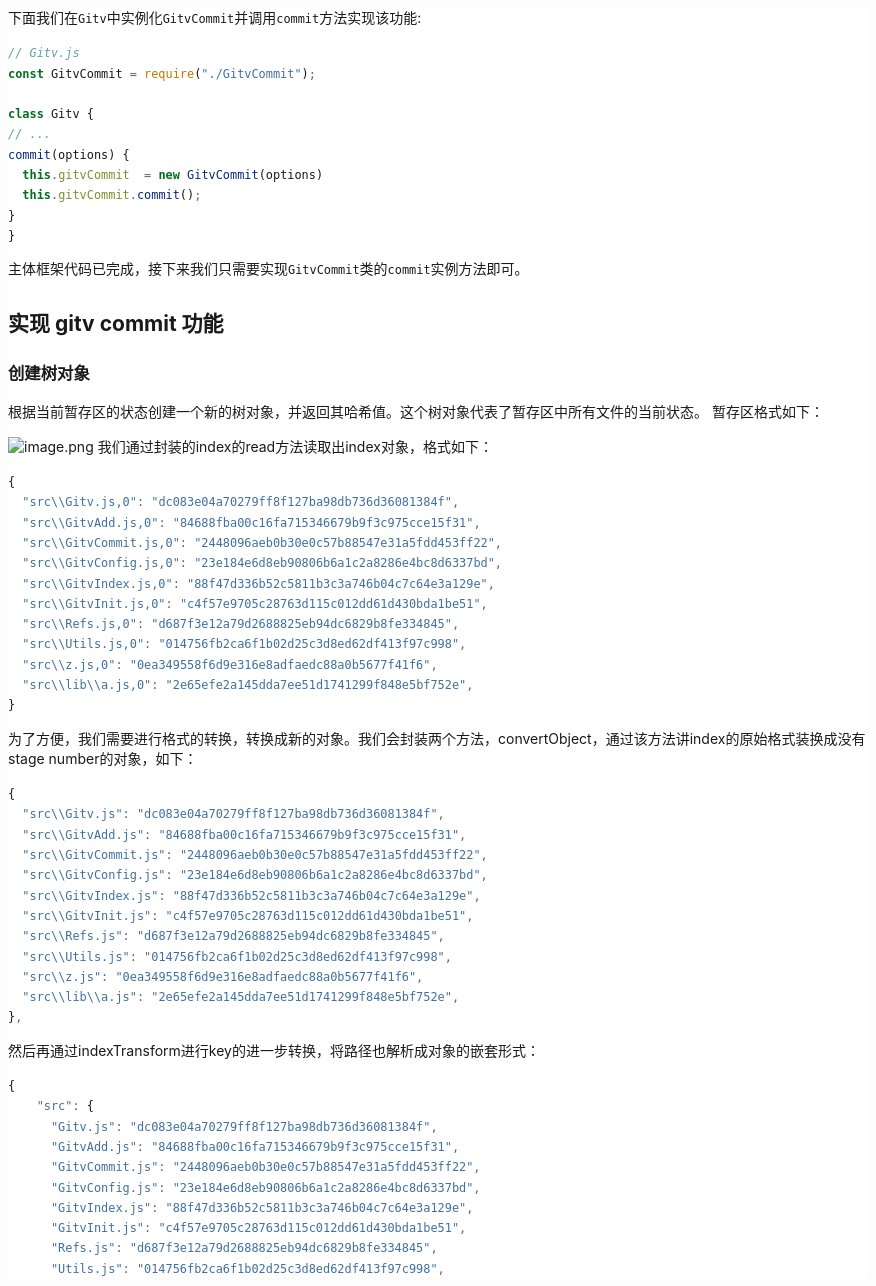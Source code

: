    下面我们在`Gitv`中实例化`GitvCommit`并调用`commit`方法实现该功能:

  ```js
// Gitv.js
const GitvCommit = require("./GitvCommit");

class Gitv {
  // ...
  commit(options) {
    this.gitvCommit  = new GitvCommit(options)
    this.gitvCommit.commit();
 }
}
```
   主体框架代码已完成，接下来我们只需要实现`GitvCommit`类的`commit`实例方法即可。
## 实现 gitv commit 功能

###  **创建树对象**
根据当前暂存区的状态创建一个新的树对象，并返回其哈希值。这个树对象代表了暂存区中所有文件的当前状态。
暂存区格式如下：

![image.png](https://p9-juejin.byteimg.com/tos-cn-i-k3u1fbpfcp/b8e75a1dc6f541e7af7e1ad3420aec82~tplv-k3u1fbpfcp-jj-mark:0:0:0:0:q75.image#?w=564&h=254&s=34776&e=png&b=212121)
我们通过封装的index的read方法读取出index对象，格式如下：
```js
{
  "src\\Gitv.js,0": "dc083e04a70279ff8f127ba98db736d36081384f",
  "src\\GitvAdd.js,0": "84688fba00c16fa715346679b9f3c975cce15f31",
  "src\\GitvCommit.js,0": "2448096aeb0b30e0c57b88547e31a5fdd453ff22",
  "src\\GitvConfig.js,0": "23e184e6d8eb90806b6a1c2a8286e4bc8d6337bd",
  "src\\GitvIndex.js,0": "88f47d336b52c5811b3c3a746b04c7c64e3a129e",
  "src\\GitvInit.js,0": "c4f57e9705c28763d115c012dd61d430bda1be51",
  "src\\Refs.js,0": "d687f3e12a79d2688825eb94dc6829b8fe334845",
  "src\\Utils.js,0": "014756fb2ca6f1b02d25c3d8ed62df413f97c998",
  "src\\z.js,0": "0ea349558f6d9e316e8adfaedc88a0b5677f41f6",
  "src\\lib\\a.js,0": "2e65efe2a145dda7ee51d1741299f848e5bf752e",
}
```
为了方便，我们需要进行格式的转换，转换成新的对象。我们会封装两个方法，convertObject，通过该方法讲index的原始格式装换成没有stage number的对象，如下：
```js
{
  "src\\Gitv.js": "dc083e04a70279ff8f127ba98db736d36081384f",
  "src\\GitvAdd.js": "84688fba00c16fa715346679b9f3c975cce15f31",
  "src\\GitvCommit.js": "2448096aeb0b30e0c57b88547e31a5fdd453ff22",
  "src\\GitvConfig.js": "23e184e6d8eb90806b6a1c2a8286e4bc8d6337bd",
  "src\\GitvIndex.js": "88f47d336b52c5811b3c3a746b04c7c64e3a129e",
  "src\\GitvInit.js": "c4f57e9705c28763d115c012dd61d430bda1be51",
  "src\\Refs.js": "d687f3e12a79d2688825eb94dc6829b8fe334845",
  "src\\Utils.js": "014756fb2ca6f1b02d25c3d8ed62df413f97c998",
  "src\\z.js": "0ea349558f6d9e316e8adfaedc88a0b5677f41f6",
  "src\\lib\\a.js": "2e65efe2a145dda7ee51d1741299f848e5bf752e",
},
```
然后再通过indexTransform进行key的进一步转换，将路径也解析成对象的嵌套形式：
```js
{
    "src": {
      "Gitv.js": "dc083e04a70279ff8f127ba98db736d36081384f",
      "GitvAdd.js": "84688fba00c16fa715346679b9f3c975cce15f31",
      "GitvCommit.js": "2448096aeb0b30e0c57b88547e31a5fdd453ff22",
      "GitvConfig.js": "23e184e6d8eb90806b6a1c2a8286e4bc8d6337bd",
      "GitvIndex.js": "88f47d336b52c5811b3c3a746b04c7c64e3a129e",
      "GitvInit.js": "c4f57e9705c28763d115c012dd61d430bda1be51",
      "Refs.js": "d687f3e12a79d2688825eb94dc6829b8fe334845",
      "Utils.js": "014756fb2ca6f1b02d25c3d8ed62df413f97c998",
```